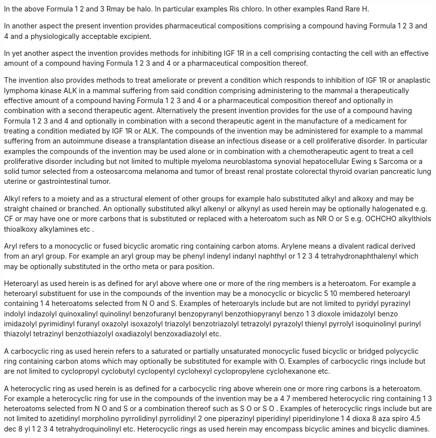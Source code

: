 In the above Formula 1 2 and 3 Rmay be halo. In particular examples Ris chloro. In other examples Rand Rare H.

In another aspect the present invention provides pharmaceutical compositions comprising a compound having Formula 1 2 3 and 4 and a physiologically acceptable excipient.

In yet another aspect the invention provides methods for inhibiting IGF 1R in a cell comprising contacting the cell with an effective amount of a compound having Formula 1 2 3 and 4 or a pharmaceutical composition thereof.

The invention also provides methods to treat ameliorate or prevent a condition which responds to inhibition of IGF 1R or anaplastic lymphoma kinase ALK in a mammal suffering from said condition comprising administering to the mammal a therapeutically effective amount of a compound having Formula 1 2 3 and 4 or a pharmaceutical composition thereof and optionally in combination with a second therapeutic agent. Alternatively the present invention provides for the use of a compound having Formula 1 2 3 and 4 and optionally in combination with a second therapeutic agent in the manufacture of a medicament for treating a condition mediated by IGF 1R or ALK. The compounds of the invention may be administered for example to a mammal suffering from an autoimmune disease a transplantation disease an infectious disease or a cell proliferative disorder. In particular examples the compounds of the invention may be used alone or in combination with a chemotherapeutic agent to treat a cell proliferative disorder including but not limited to multiple myeloma neuroblastoma synovial hepatocellular Ewing s Sarcoma or a solid tumor selected from a osteosarcoma melanoma and tumor of breast renal prostate colorectal thyroid ovarian pancreatic lung uterine or gastrointestinal tumor.

 Alkyl refers to a moiety and as a structural element of other groups for example halo substituted alkyl and alkoxy and may be straight chained or branched. An optionally substituted alkyl alkenyl or alkynyl as used herein may be optionally halogenated e.g. CF or may have one or more carbons that is substituted or replaced with a heteroatom such as NR O or S e.g. OCHCHO alkylthiols thioalkoxy alkylamines etc .

 Aryl refers to a monocyclic or fused bicyclic aromatic ring containing carbon atoms. Arylene means a divalent radical derived from an aryl group. For example an aryl group may be phenyl indenyl indanyl naphthyl or 1 2 3 4 tetrahydronaphthalenyl which may be optionally substituted in the ortho meta or para position.

 Heteroaryl as used herein is as defined for aryl above where one or more of the ring members is a heteroatom. For example a heteroaryl substituent for use in the compounds of the invention may be a monocyclic or bicyclic 5 10 membered heteroaryl containing 1 4 heteroatoms selected from N O and S. Examples of heteroaryls include but are not limited to pyridyl pyrazinyl indolyl indazolyl quinoxalinyl quinolinyl benzofuranyl benzopyranyl benzothiopyranyl benzo 1 3 dioxole imidazolyl benzo imidazolyl pyrimidinyl furanyl oxazolyl isoxazolyl triazolyl benzotriazolyl tetrazolyl pyrazolyl thienyl pyrrolyl isoquinolinyl purinyl thiazolyl tetrazinyl benzothiazolyl oxadiazolyl benzoxadiazolyl etc.

A carbocyclic ring as used herein refers to a saturated or partially unsaturated monocyclic fused bicyclic or bridged polycyclic ring containing carbon atoms which may optionally be substituted for example with O. Examples of carbocyclic rings include but are not limited to cyclopropyl cyclobutyl cyclopentyl cyclohexyl cyclopropylene cyclohexanone etc.

A heterocyclic ring as used herein is as defined for a carbocyclic ring above wherein one or more ring carbons is a heteroatom. For example a heterocyclic ring for use in the compounds of the invention may be a 4 7 membered heterocyclic ring containing 1 3 heteroatoms selected from N O and S or a combination thereof such as S O or S O . Examples of heterocyclic rings include but are not limited to azetidinyl morpholino pyrrolidinyl pyrrolidinyl 2 one piperazinyl piperidinyl piperidinylone 1 4 dioxa 8 aza spiro 4.5 dec 8 yl 1 2 3 4 tetrahydroquinolinyl etc. Heterocyclic rings as used herein may encompass bicyclic amines and bicyclic diamines.
